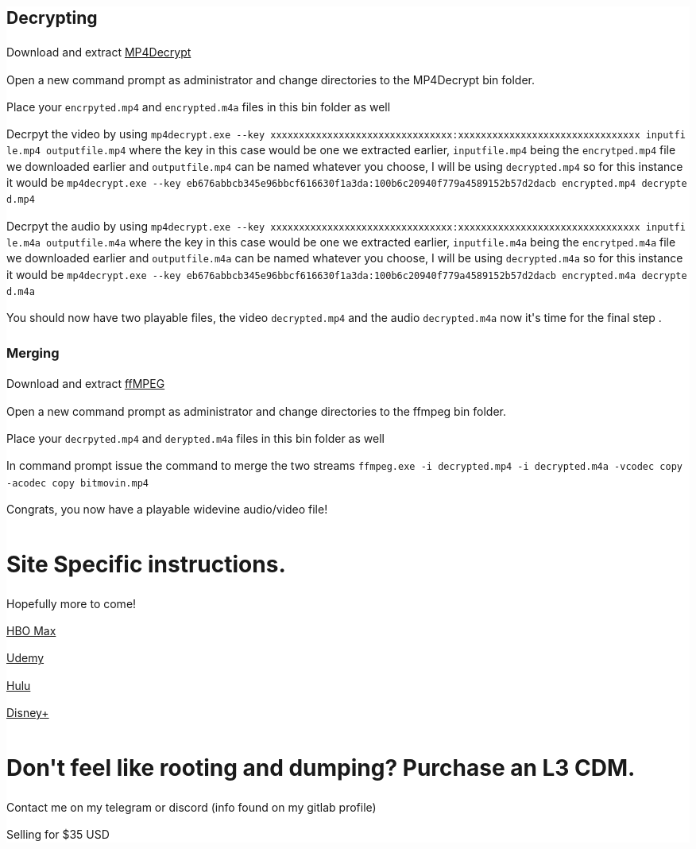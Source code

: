 ## Decrypting

Download and extract [MP4Decrypt](https://www.bok.net/Bento4/binaries/Bento4-SDK-1-6-0-639.x86_64-microsoft-win32.zip "MP4 Decrypt")

Open a new command prompt as administrator and change directories to the MP4Decrypt bin folder.

Place your `encrpyted.mp4` and `encrypted.m4a` files in this bin folder as well

Decrpyt the video by using `mp4decrypt.exe --key xxxxxxxxxxxxxxxxxxxxxxxxxxxxxxxx:xxxxxxxxxxxxxxxxxxxxxxxxxxxxxxxx inputfile.mp4 outputfile.mp4` where the key in this case would be one we extracted earlier, `inputfile.mp4` being the `encrytped.mp4` file we downloaded earlier and `outputfile.mp4` can be named whatever you choose, I will be using `decrypted.mp4` so for this instance it would be `mp4decrypt.exe --key eb676abbcb345e96bbcf616630f1a3da:100b6c20940f779a4589152b57d2dacb encrypted.mp4 decrypted.mp4`

Decrpyt the audio by using `mp4decrypt.exe --key xxxxxxxxxxxxxxxxxxxxxxxxxxxxxxxx:xxxxxxxxxxxxxxxxxxxxxxxxxxxxxxxx inputfile.m4a outputfile.m4a` where the key in this case would be one we extracted earlier, `inputfile.m4a` being the `encrytped.m4a` file we downloaded earlier and `outputfile.m4a` can be named whatever you choose, I will be using `decrypted.m4a` so for this instance it would be `mp4decrypt.exe --key eb676abbcb345e96bbcf616630f1a3da:100b6c20940f779a4589152b57d2dacb encrypted.m4a decrypted.m4a`

You should now have two playable files, the video `decrypted.mp4` and the audio `decrypted.m4a` now it's time for the final step .

### Merging

Download and extract [ffMPEG](https://www.gyan.dev/ffmpeg/builds/ffmpeg-release-full.7z "ffMPEG")

Open a new command prompt as administrator and change directories to the ffmpeg bin folder.

Place your `decrpyted.mp4` and `derypted.m4a` files in this bin folder as well

In command prompt issue the command to merge the two streams `ffmpeg.exe -i decrypted.mp4 -i decrypted.m4a -vcodec copy -acodec copy bitmovin.mp4`

Congrats, you now have a playable widevine audio/video file!

# Site Specific instructions.

Hopefully more to come!

[HBO Max](https://git.keysdb.net/Phantom/hbo-max "HBO Max")

[Udemy](https://git.keysdb.net/Phantom/udemy "Udemy")

[Hulu](https://git.keysdb.net/Phantom/hulu "Hulu")

[Disney+](https://git.keysdb.net/Phantom/disneyplus "Disney+")
# Don't feel like rooting and dumping? Purchase an L3 CDM.

Contact me on my telegram or discord (info found on my gitlab profile)

Selling for $35 USD
